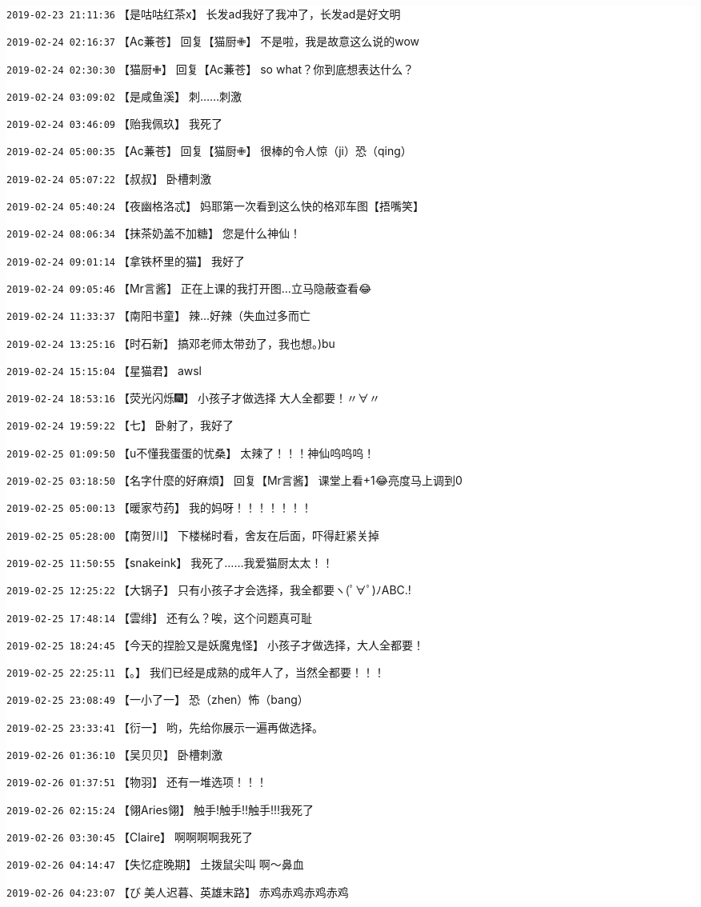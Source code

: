 `2019-02-23 21:11:36` 【是咕咕红茶x】 长发ad我好了我冲了，长发ad是好文明

`2019-02-24 02:16:37` 【Ac蒹苍】 回复【猫厨✙】 不是啦，我是故意这么说的wow

`2019-02-24 02:30:30` 【猫厨✙】 回复【Ac蒹苍】 so what？你到底想表达什么？

`2019-02-24 03:09:02` 【是咸鱼溪】 刺……刺激

`2019-02-24 03:46:09` 【贻我佩玖】 我死了

`2019-02-24 05:00:35` 【Ac蒹苍】 回复【猫厨✙】 很棒的令人惊（ji）恐（qing）

`2019-02-24 05:07:22` 【叔叔】 卧槽刺激

`2019-02-24 05:40:24` 【夜幽格洛忒】 妈耶第一次看到这么快的格邓车图【捂嘴笑】

`2019-02-24 08:06:34` 【抹茶奶盖不加糖】 您是什么神仙！

`2019-02-24 09:01:14` 【拿铁杯里的猫】 我好了

`2019-02-24 09:05:46` 【Mr言酱】 正在上课的我打开图…立马隐蔽查看😂

`2019-02-24 11:33:37` 【南阳书童】 辣...好辣（失血过多而亡

`2019-02-24 13:25:16` 【时石新】 搞邓老师太带劲了，我也想。)bu

`2019-02-24 15:15:04` 【星猫君】 awsl

`2019-02-24 18:53:16` 【荧光闪烁🎆】 小孩子才做选择 大人全都要！〃∀〃

`2019-02-24 19:59:22` 【七】 卧射了，我好了

`2019-02-25 01:09:50` 【u不懂我蛋蛋的忧桑】 太辣了！！！神仙呜呜呜！

`2019-02-25 03:18:50` 【名字什麼的好麻煩】 回复【Mr言酱】 课堂上看+1😂亮度马上调到0

`2019-02-25 05:00:13` 【暖家芍药】 我的妈呀！！！！！！！

`2019-02-25 05:28:00` 【南贺川】 下楼梯时看，舍友在后面，吓得赶紧关掉

`2019-02-25 11:50:55` 【snakeink】 我死了……我爱猫厨太太！！

`2019-02-25 12:25:22` 【大锅子】 只有小孩子才会选择，我全都要ヽ(ﾟ∀ﾟ)ﾉABC.!

`2019-02-25 17:48:14` 【雲绯】 还有么？唉，这个问题真可耻

`2019-02-25 18:24:45` 【今天的捏脸又是妖魔鬼怪】 小孩子才做选择，大人全都要！

`2019-02-25 22:25:11` 【。】 我们已经是成熟的成年人了，当然全都要！！！

`2019-02-25 23:08:49` 【一小了一】 恐（zhen）怖（bang）

`2019-02-25 23:33:41` 【衍一】 哟，先给你展示一遍再做选择。

`2019-02-26 01:36:10` 【吴贝贝】 卧槽刺激

`2019-02-26 01:37:51` 【物羽】 还有一堆选项！！！

`2019-02-26 02:15:24` 【翎Aries翎】 触手!触手!!触手!!!我死了

`2019-02-26 03:30:45` 【Claire】 啊啊啊啊我死了

`2019-02-26 04:14:47` 【失忆症晚期】 土拨鼠尖叫 啊～鼻血

`2019-02-26 04:23:07` 【び 美人迟暮、英雄末路】 赤鸡赤鸡赤鸡赤鸡

